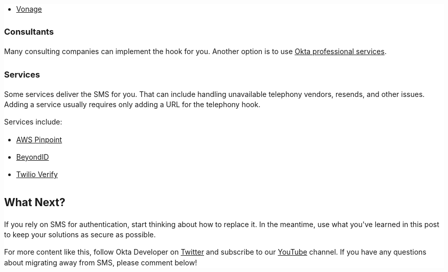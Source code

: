 * [Vonage](https://www.vonage.com/communications-apis/campaigns/okta/)

### Consultants

Many consulting companies can implement the hook for you. Another option is to use [Okta professional services](https://www.okta.com/services/professional-services/).

### Services

Some services deliver the SMS for you. That can include handling unavailable telephony vendors, resends, and other issues. Adding a service usually requires only adding a URL for the telephony hook.

Services include:

* [AWS Pinpoint](https://aws.amazon.com/pinpoint/)

* [BeyondID](https://beyondid.com/solutions/sms-for-okta/)

* [Twilio Verify](https://www.twilio.com/docs/verify/api)

## What Next? 

If you rely on SMS for authentication, start thinking about how to replace it. In the meantime, use what you've learned in this post to keep your solutions as secure as possible. 

For more content like this, follow Okta Developer on [Twitter](https://twitter.com/oktadev) and subscribe to our [YouTube](https://www.youtube.com/c/oktadev) channel. If you have any questions about migrating away from SMS, please comment below!